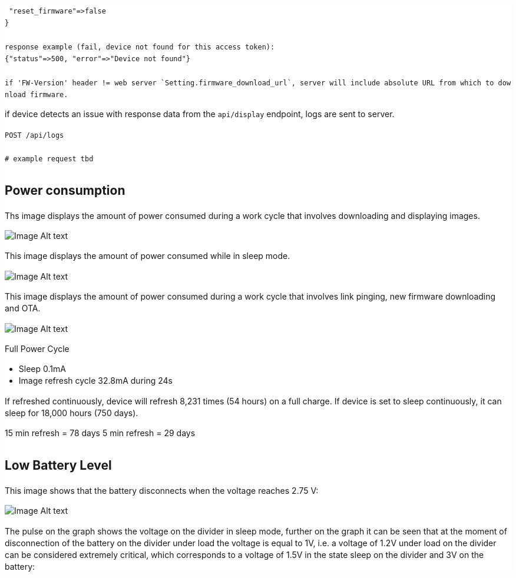 ```curl
 "reset_firmware"=>false
}

response example (fail, device not found for this access token):
{"status"=>500, "error"=>"Device not found"}

if 'FW-Version' header != web server `Setting.firmware_download_url`, server will include absolute URL from which to download firmware.
```

if device detects an issue with response data from the `api/display` endpoint, logs are sent to server.

```curl
POST /api/logs

# example request tbd
```

## **Power consumption**

Ths image displays the amount of power consumed during a work cycle that involves downloading and displaying images.

![Image Alt text](/pics/Simple_cycle.jpg "Simple cycle")

This image displays the amount of power consumed while in sleep mode.

![Image Alt text](/pics/Sleep_cycle.jpg "Sleep cycle")

This image displays the amount of power consumed during a work cycle that involves link pinging, new firmware downloading and OTA.

![Image Alt text](/pics/OTA.jpg "OTA")

Full Power Cycle

- Sleep 0.1mA
- Image refresh cycle 32.8mA during 24s

If refreshed continuously, device will refresh 8,231 times (54 hours) on a full charge.
If device is set to sleep continuously, it can sleep for 18,000 hours (750 days).

15 min refresh = 78 days
5 min refresh = 29 days

## **Low Battery Level**

This image shows that the battery disconnects when the voltage reaches 2.75 V:

![Image Alt text](/pics/battery_3v3.jpg "Voltage battery&3.3V")

The pulse on the graph shows the voltage on the divider in sleep mode, further on the graph it can be seen that at the moment of disconnection of the battery on the divider under load the voltage is equal to 1V, i.e. a voltage of 1.2V under load on the divider can be considered extremely critical, which corresponds to a voltage of 1.5V in the state sleep on the divider and 3V on the battery:
